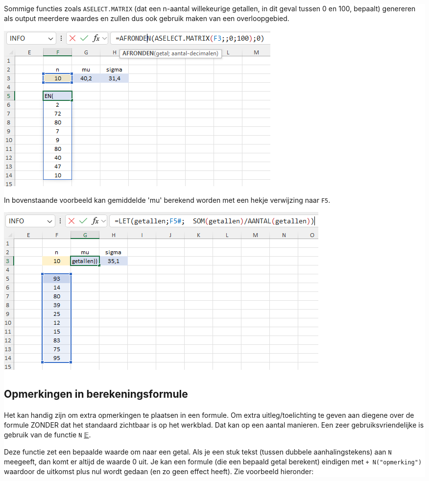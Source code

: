 Sommige functies zoals `ASELECT.MATRIX` (dat een n-aantal willekeurige getallen, in dit geval tussen 0 en 100, bepaalt) genereren als output meerdere waardes en zullen dus ook gebruik maken van een overloopgebied.

![image-20241107114744410](./.assets/image-20241107114744410.png)

In bovenstaande voorbeeld kan gemiddelde 'mu' berekend worden met een hekje verwijzing naar `F5`.

![image-20241107114838364](./.assets/image-20241107114838364.png)

## Opmerkingen in berekeningsformule

Het kan handig zijn om extra opmerkingen te plaatsen in een formule. Om extra uitleg/toelichting te geven aan diegene over de formule ZONDER dat het standaard zichtbaar is op het werkblad. Dat kan op een aantal manieren. Een zeer gebruiksvriendelijke is gebruik van de functie `N` [&Eopf;](https://support.microsoft.com/nl-nl/office/n-functie-a624cad1-3635-4208-b54a-29733d1278c9).

Deze functie zet een bepaalde waarde om naar een getal. Als je een stuk tekst (tussen dubbele aanhalingstekens) aan `N`  meegeeft, dan komt er altijd de waarde 0 uit. Je kan een formule (die een bepaald getal berekent) eindigen met `+ N("opmerking")` waardoor de uitkomst plus nul wordt gedaan (en zo geen effect heeft). Zie voorbeeld hieronder:
